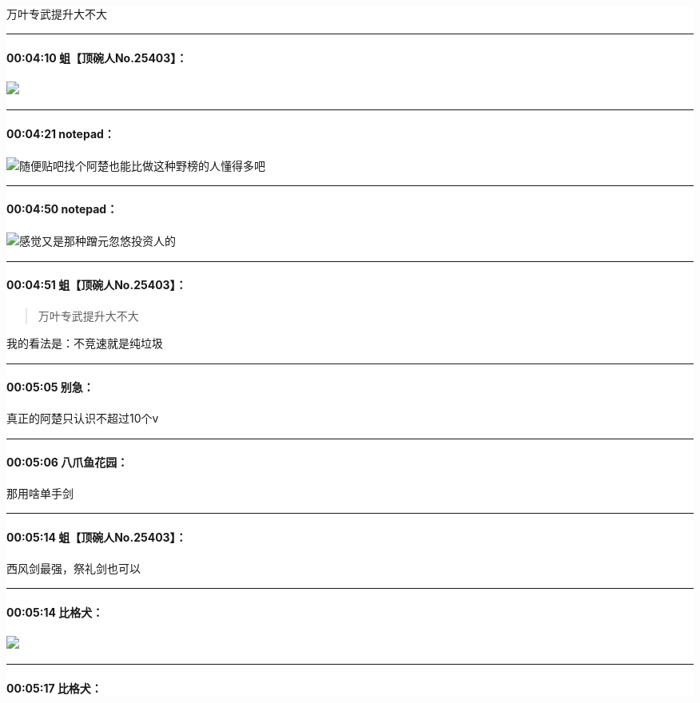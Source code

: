 万叶专武提升大不大

*****

#### 00:04:10  蛆【顶碗人No.25403】：

![](http://gchat.qpic.cn/gchatpic_new/794594593/614391357-2675980674-A31310CFF826059382461CE27EE8A360/0?term=2")

*****

#### 00:04:21  notepad：

![](http://gchat.qpic.cn/gchatpic_new/976058243/614391357-2590621919-164524FA324C868B709A007572B19266/0?term=2")随便贴吧找个阿楚也能比做这种野榜的人懂得多吧

*****

#### 00:04:50  notepad：

![](http://gchat.qpic.cn/gchatpic_new/976058243/614391357-2666058781-164524FA324C868B709A007572B19266/0?term=2")感觉又是那种蹭元忽悠投资人的

*****

#### 00:04:51  蛆【顶碗人No.25403】：

<blockquote>万叶专武提升大不大</blockquote>
 我的看法是：不竞速就是纯垃圾

*****

#### 00:05:05  别急：

真正的阿楚只认识不超过10个v

*****

#### 00:05:06  八爪鱼花园：

那用啥单手剑

*****

#### 00:05:14  蛆【顶碗人No.25403】：

西风剑最强，祭礼剑也可以

*****

#### 00:05:14  比格犬：

![](http://gchat.qpic.cn/gchatpic_new/1229614314/614391357-2303032163-3653F6DAE942CE58AE926FD7D25D543F/0?term=2")

*****

#### 00:05:17  比格犬：
